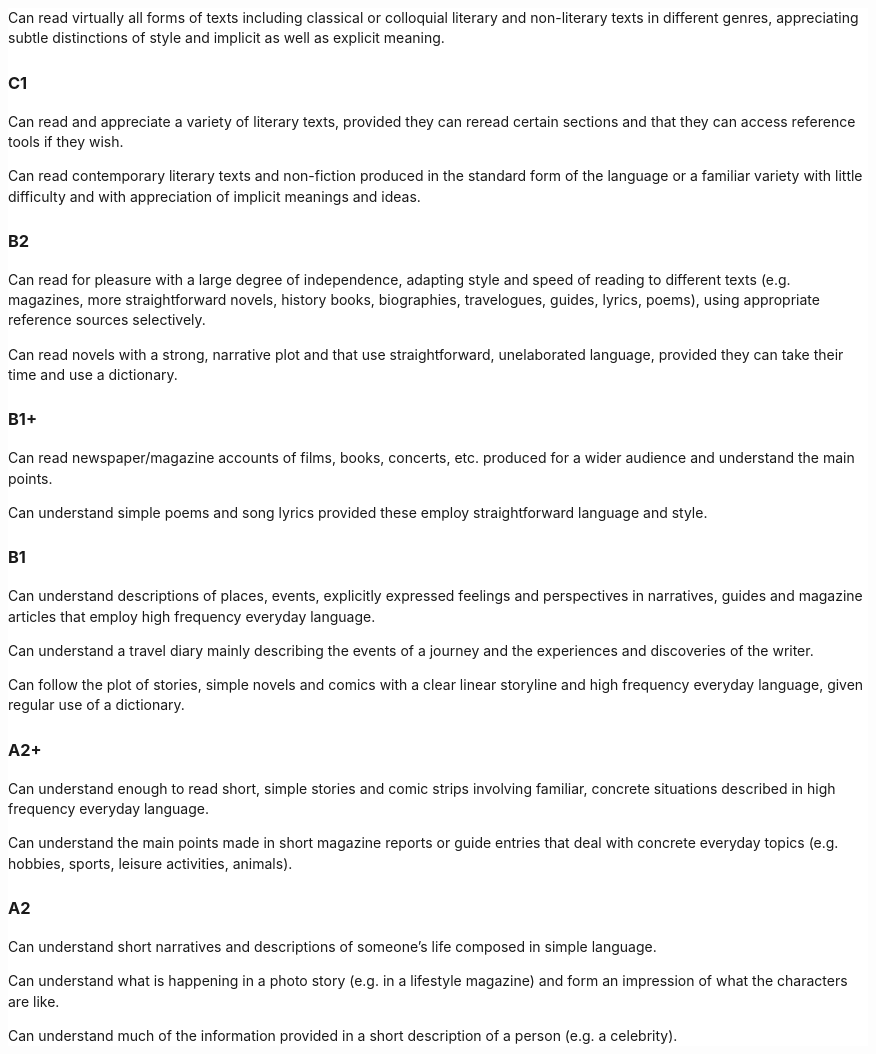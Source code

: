 Can read virtually all forms of texts including classical or colloquial literary and non-literary texts in different genres, appreciating subtle distinctions of style and implicit as well as explicit meaning.  

### C1  

Can read and appreciate a variety of literary texts, provided they can reread certain sections and that they can access reference tools if they wish.  

Can read contemporary literary texts and non-fiction produced in the standard form of the language or a familiar variety with little difficulty and with appreciation of implicit meanings and ideas.  

### B2  

Can read for pleasure with a large degree of independence, adapting style and speed of reading to different texts (e.g. magazines, more straightforward novels, history books, biographies, travelogues, guides, lyrics, poems), using appropriate reference sources selectively.  

Can read novels with a strong, narrative plot and that use straightforward, unelaborated language, provided they can take their time and use a dictionary.  

### B1+  

Can read newspaper/magazine accounts of films, books, concerts, etc. produced for a wider audience and understand the main points.  

Can understand simple poems and song lyrics provided these employ straightforward language and style.  

### B1  

Can understand descriptions of places, events, explicitly expressed feelings and perspectives in narratives, guides and magazine articles that employ high frequency everyday language.  

Can understand a travel diary mainly describing the events of a journey and the experiences and discoveries of the writer.  

Can follow the plot of stories, simple novels and comics with a clear linear storyline and high frequency everyday language, given regular use of a dictionary.  

### A2+  

Can understand enough to read short, simple stories and comic strips involving familiar, concrete situations described in high frequency everyday language.  

Can understand the main points made in short magazine reports or guide entries that deal with concrete everyday topics (e.g. hobbies, sports, leisure activities, animals).  

### A2  

Can understand short narratives and descriptions of someone’s life composed in simple language.  

Can understand what is happening in a photo story (e.g. in a lifestyle magazine) and form an impression of what the characters are like.  

Can understand much of the information provided in a short description of a person (e.g. a celebrity).  
